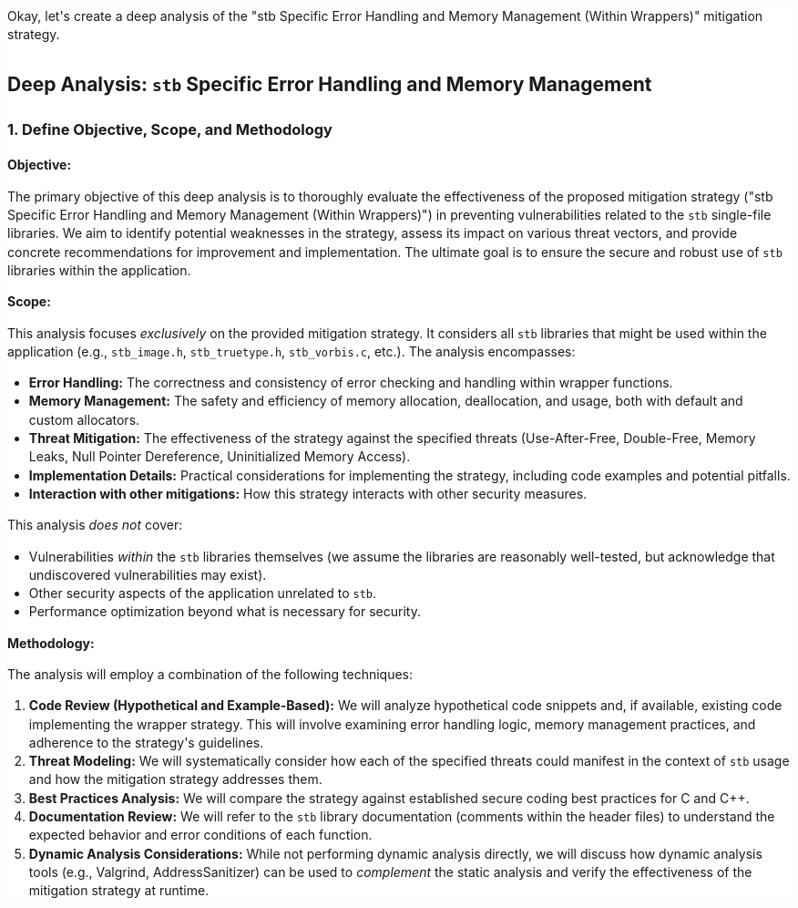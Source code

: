 Okay, let's create a deep analysis of the "stb Specific Error Handling and Memory Management (Within Wrappers)" mitigation strategy.

## Deep Analysis: `stb` Specific Error Handling and Memory Management

### 1. Define Objective, Scope, and Methodology

**Objective:**

The primary objective of this deep analysis is to thoroughly evaluate the effectiveness of the proposed mitigation strategy ("stb Specific Error Handling and Memory Management (Within Wrappers)") in preventing vulnerabilities related to the `stb` single-file libraries.  We aim to identify potential weaknesses in the strategy, assess its impact on various threat vectors, and provide concrete recommendations for improvement and implementation.  The ultimate goal is to ensure the secure and robust use of `stb` libraries within the application.

**Scope:**

This analysis focuses *exclusively* on the provided mitigation strategy.  It considers all `stb` libraries that might be used within the application (e.g., `stb_image.h`, `stb_truetype.h`, `stb_vorbis.c`, etc.).  The analysis encompasses:

*   **Error Handling:**  The correctness and consistency of error checking and handling within wrapper functions.
*   **Memory Management:**  The safety and efficiency of memory allocation, deallocation, and usage, both with default and custom allocators.
*   **Threat Mitigation:**  The effectiveness of the strategy against the specified threats (Use-After-Free, Double-Free, Memory Leaks, Null Pointer Dereference, Uninitialized Memory Access).
*   **Implementation Details:**  Practical considerations for implementing the strategy, including code examples and potential pitfalls.
* **Interaction with other mitigations:** How this strategy interacts with other security measures.

This analysis *does not* cover:

*   Vulnerabilities *within* the `stb` libraries themselves (we assume the libraries are reasonably well-tested, but acknowledge that undiscovered vulnerabilities may exist).
*   Other security aspects of the application unrelated to `stb`.
*   Performance optimization beyond what is necessary for security.

**Methodology:**

The analysis will employ a combination of the following techniques:

1.  **Code Review (Hypothetical and Example-Based):**  We will analyze hypothetical code snippets and, if available, existing code implementing the wrapper strategy.  This will involve examining error handling logic, memory management practices, and adherence to the strategy's guidelines.
2.  **Threat Modeling:**  We will systematically consider how each of the specified threats could manifest in the context of `stb` usage and how the mitigation strategy addresses them.
3.  **Best Practices Analysis:**  We will compare the strategy against established secure coding best practices for C and C++.
4.  **Documentation Review:**  We will refer to the `stb` library documentation (comments within the header files) to understand the expected behavior and error conditions of each function.
5.  **Dynamic Analysis Considerations:** While not performing dynamic analysis directly, we will discuss how dynamic analysis tools (e.g., Valgrind, AddressSanitizer) can be used to *complement* the static analysis and verify the effectiveness of the mitigation strategy at runtime.
